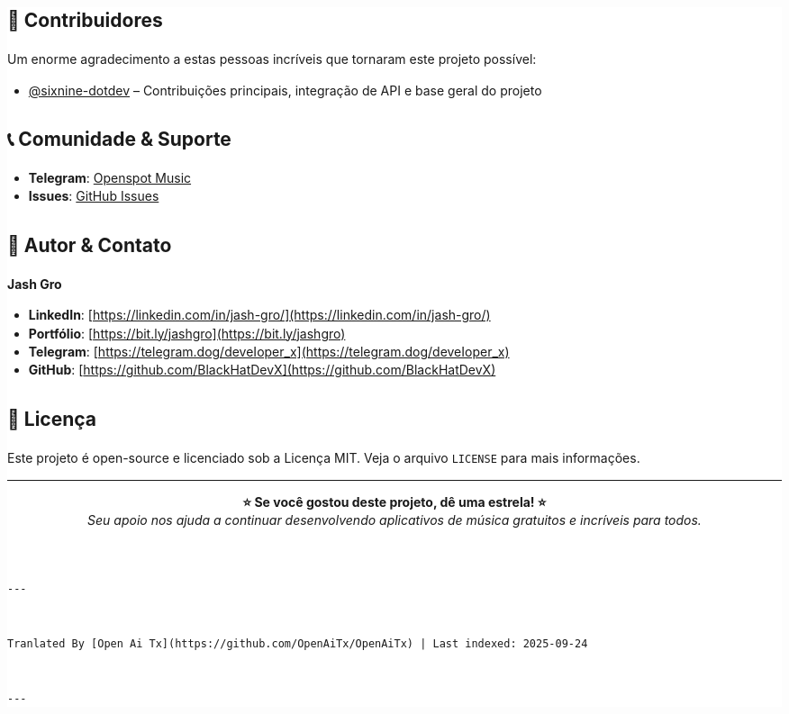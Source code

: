 
## 🙌 Contribuidores

Um enorme agradecimento a estas pessoas incríveis que tornaram este projeto possível:

- [@sixnine-dotdev](https://github.com/sixnine-dotdev) – Contribuições principais, integração de API e base geral do projeto

## 📞 Comunidade & Suporte

- **Telegram**: [Openspot Music](https://telegram.dog/Openspot_Music)
- **Issues**: [GitHub Issues](https://github.com/BlackHatDevX/openspot-music-app/issues)

## 👤 Autor & Contato

**Jash Gro**

- **LinkedIn**: [https://linkedin.com/in/jash-gro/](https://linkedin.com/in/jash-gro/)
- **Portfólio**: [https://bit.ly/jashgro](https://bit.ly/jashgro)
- **Telegram**: [https://telegram.dog/deveIoper_x](https://telegram.dog/deveIoper_x)
- **GitHub**: [https://github.com/BlackHatDevX](https://github.com/BlackHatDevX)

## 📄 Licença

Este projeto é open-source e licenciado sob a Licença MIT. Veja o arquivo `LICENSE` para mais informações.

---

<p align="center">
  <strong>⭐ Se você gostou deste projeto, dê uma estrela! ⭐</strong>
  <br />
  <em>Seu apoio nos ajuda a continuar desenvolvendo aplicativos de música gratuitos e incríveis para todos.</em>
</p> 


```


---


Tranlated By [Open Ai Tx](https://github.com/OpenAiTx/OpenAiTx) | Last indexed: 2025-09-24


---